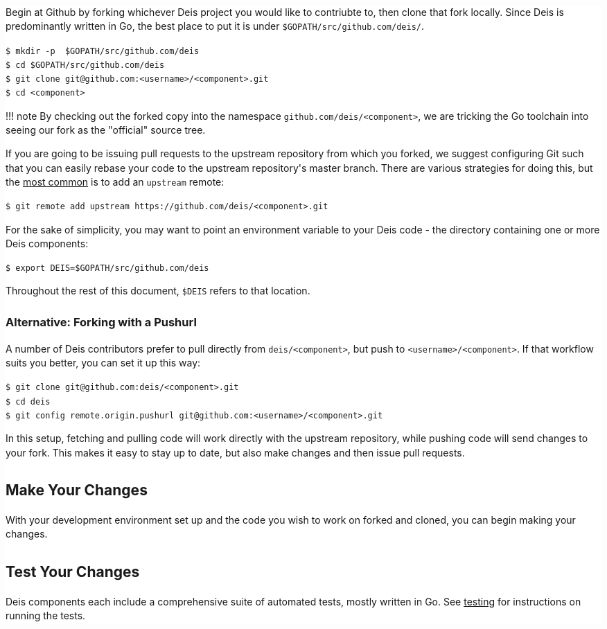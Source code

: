 Begin at Github by forking whichever Deis project you would like to contriubte to, then clone that fork locally.  Since Deis is predominantly written in Go, the best place to put it is under `$GOPATH/src/github.com/deis/`.

```
$ mkdir -p  $GOPATH/src/github.com/deis
$ cd $GOPATH/src/github.com/deis
$ git clone git@github.com:<username>/<component>.git
$ cd <component>
```

!!! note
    By checking out the forked copy into the namespace `github.com/deis/<component>`, we are tricking the Go toolchain into seeing our fork as the "official" source tree.

If you are going to be issuing pull requests to the upstream repository from which you forked, we suggest configuring Git such that you can easily rebase your code to the upstream repository's master branch. There are various strategies for doing this, but the [most common](https://help.github.com/articles/fork-a-repo/) is to add an `upstream` remote:

```
$ git remote add upstream https://github.com/deis/<component>.git
```

For the sake of simplicity, you may want to point an environment variable to your Deis code - the directory containing one or more Deis components:

```
$ export DEIS=$GOPATH/src/github.com/deis
```

Throughout the rest of this document, `$DEIS` refers to that location.

### Alternative: Forking with a Pushurl

A number of Deis contributors prefer to pull directly from `deis/<component>`, but push to `<username>/<component>`. If that workflow suits you better, you can set it up this way:

```
$ git clone git@github.com:deis/<component>.git
$ cd deis
$ git config remote.origin.pushurl git@github.com:<username>/<component>.git
```

In this setup, fetching and pulling code will work directly with the upstream repository, while pushing code will send changes to your fork. This makes it easy to stay up to date, but also make changes and then issue pull requests.

## Make Your Changes

With your development environment set up and the code you wish to work on forked and cloned, you can begin making your changes.

## Test Your Changes

Deis components each include a comprehensive suite of automated tests, mostly written in Go. See [testing][] for instructions on running the tests.


[router]: https://github.com/deis/router
[easy-fix]: https://github.com/issues?q=user%3Adeis+label%3Aeasy-fix+is%3Aopen
[git]: https://git-scm.com/
[glide]: https://github.com/Masterminds/glide
[golint]: https://github.com/golang/lint
[shellcheck]: https://github.com/koalaman/shellcheck
[docker]: https://www.docker.com/
[machine]: http://docs.docker.com/machine/install-machine/
[workflow]: https://github.com/deis/workflow
[vbox]: https://www.virtualbox.org/
[testing]: testing.md
[k8s]: http://kubernetes.io/
[k8s-getting-started]: http://kubernetes.io/gettingstarted/
[pr]: submitting-a-pull-request.md
[dh]: https://hub.docker.com/
[quay]: https://quay.io/
